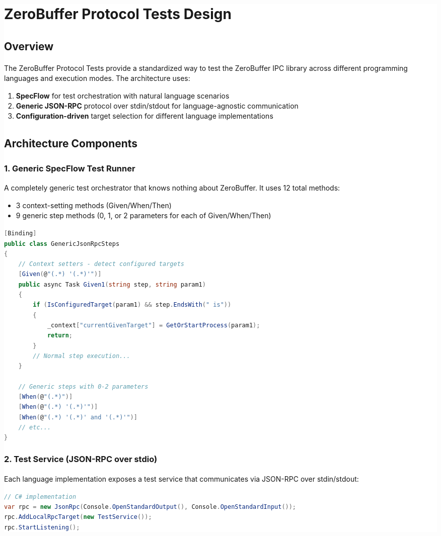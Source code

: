 # ZeroBuffer Protocol Tests Design

## Overview

The ZeroBuffer Protocol Tests provide a standardized way to test the ZeroBuffer IPC library across different programming languages and execution modes. The architecture uses:

1. **SpecFlow** for test orchestration with natural language scenarios
2. **Generic JSON-RPC** protocol over stdin/stdout for language-agnostic communication
3. **Configuration-driven** target selection for different language implementations

## Architecture Components

### 1. Generic SpecFlow Test Runner

A completely generic test orchestrator that knows nothing about ZeroBuffer. It uses 12 total methods:
- 3 context-setting methods (Given/When/Then)
- 9 generic step methods (0, 1, or 2 parameters for each of Given/When/Then)

```csharp
[Binding]
public class GenericJsonRpcSteps
{
    // Context setters - detect configured targets
    [Given(@"(.*) '(.*)'")] 
    public async Task Given1(string step, string param1)
    {
        if (IsConfiguredTarget(param1) && step.EndsWith(" is"))
        {
            _context["currentGivenTarget"] = GetOrStartProcess(param1);
            return;
        }
        // Normal step execution...
    }
    
    // Generic steps with 0-2 parameters
    [When(@"(.*)")]
    [When(@"(.*) '(.*)'")] 
    [When(@"(.*) '(.*)' and '(.*)'")]
    // etc...
}
```

### 2. Test Service (JSON-RPC over stdio)

Each language implementation exposes a test service that communicates via JSON-RPC over stdin/stdout:

```csharp
// C# implementation
var rpc = new JsonRpc(Console.OpenStandardOutput(), Console.OpenStandardInput());
rpc.AddLocalRpcTarget(new TestService());
rpc.StartListening();
```
